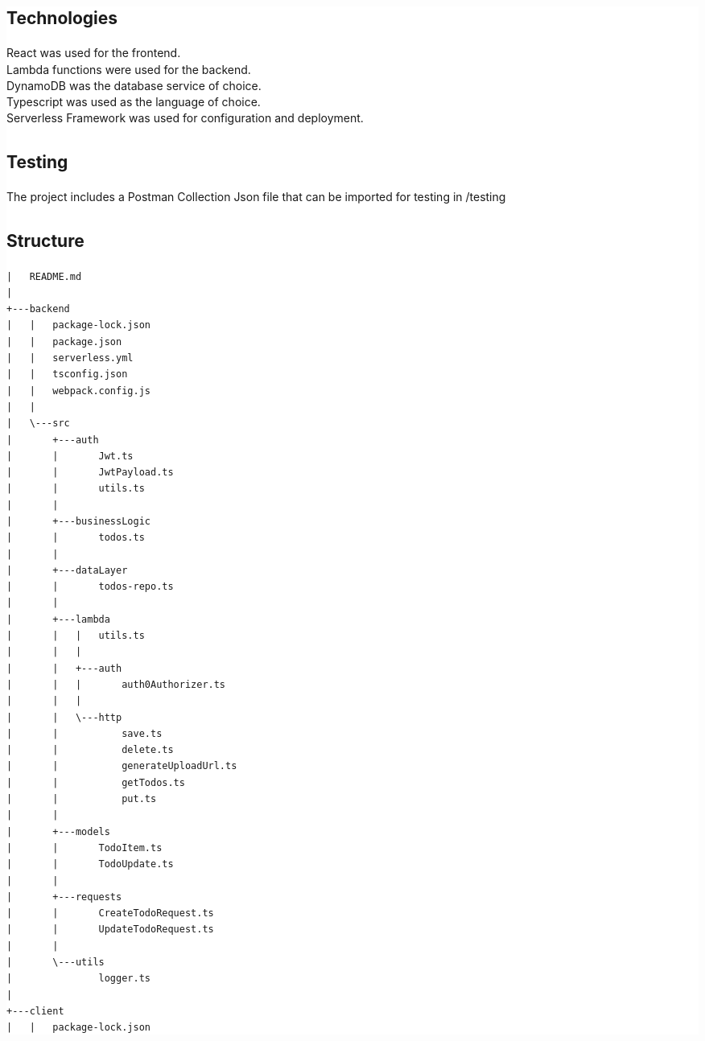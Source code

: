 
## Technologies

React was used for the frontend.   
Lambda functions were used for the backend.  
DynamoDB was the database service of choice.   
Typescript was used as the language of choice.   
Serverless Framework was used for configuration and deployment.    

## Testing

The project includes a Postman Collection Json file that can be imported for testing in /testing

## Structure

```
|   README.md
|
+---backend
|   |   package-lock.json
|   |   package.json
|   |   serverless.yml
|   |   tsconfig.json
|   |   webpack.config.js
|   |
|   \---src
|       +---auth
|       |       Jwt.ts
|       |       JwtPayload.ts
|       |       utils.ts
|       |
|       +---businessLogic
|       |       todos.ts
|       |
|       +---dataLayer
|       |       todos-repo.ts
|       |
|       +---lambda
|       |   |   utils.ts
|       |   |
|       |   +---auth
|       |   |       auth0Authorizer.ts
|       |   |
|       |   \---http
|       |           save.ts
|       |           delete.ts
|       |           generateUploadUrl.ts
|       |           getTodos.ts
|       |           put.ts
|       |
|       +---models
|       |       TodoItem.ts
|       |       TodoUpdate.ts
|       |
|       +---requests
|       |       CreateTodoRequest.ts
|       |       UpdateTodoRequest.ts
|       |
|       \---utils
|               logger.ts
|
+---client
|   |   package-lock.json
```